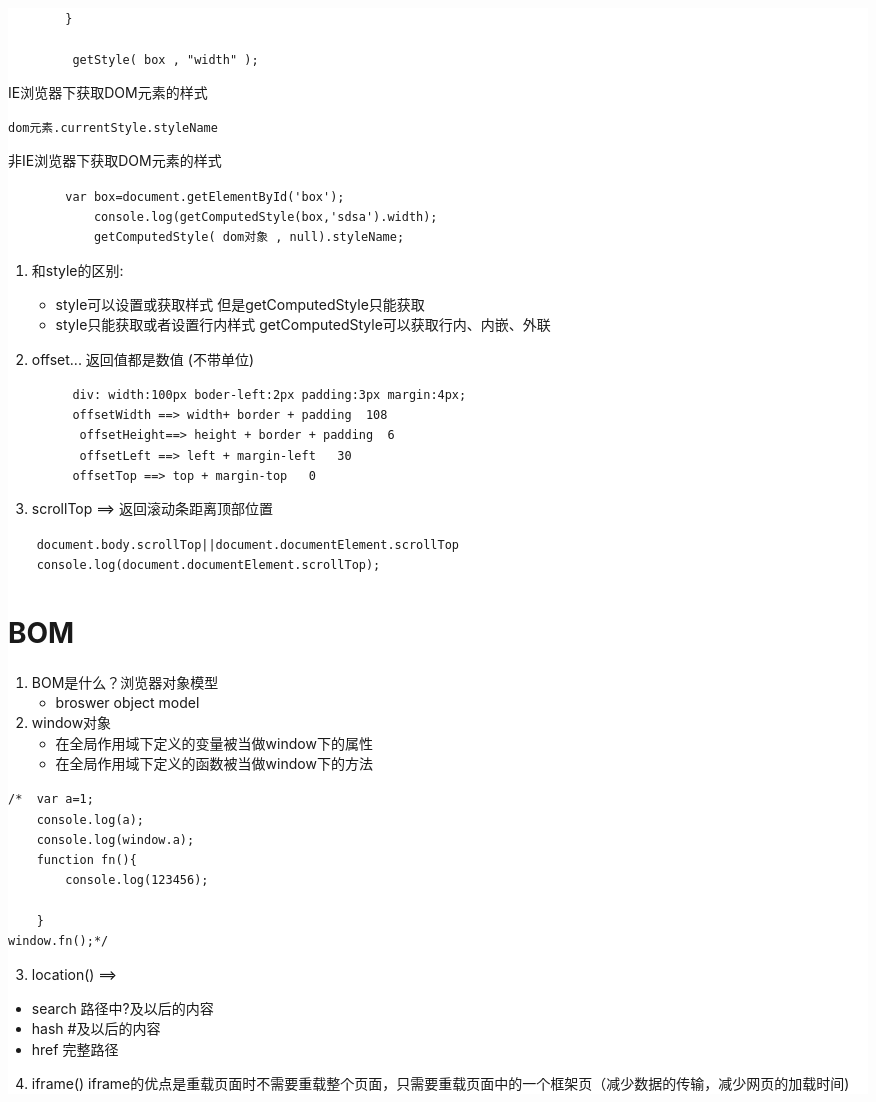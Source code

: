 ```	
		}

		 getStyle( box , "width" );
```
IE浏览器下获取DOM元素的样式
```
dom元素.currentStyle.styleName
```
非IE浏览器下获取DOM元素的样式
```		
		var box=document.getElementById('box');
		 	console.log(getComputedStyle(box,'sdsa').width);
		 	getComputedStyle( dom对象 , null).styleName;
```
1. 和style的区别:
	- style可以设置或获取样式 但是getComputedStyle只能获取 
	- style只能获取或者设置行内样式 getComputedStyle可以获取行内、内嵌、外联 
		
2. offset... 返回值都是数值 (不带单位)
```		
		 div: width:100px boder-left:2px padding:3px margin:4px;
		 offsetWidth ==> width+ border + padding  108
	      offsetHeight==> height + border + padding  6
	      offsetLeft ==> left + margin-left   30
		 offsetTop ==> top + margin-top   0
```
3. scrollTop ==> 返回滚动条距离顶部位置
```	
	document.body.scrollTop||document.documentElement.scrollTop
	console.log(document.documentElement.scrollTop);
```
# BOM
1. BOM是什么？浏览器对象模型
   - broswer object model
2. window对象
	- 在全局作用域下定义的变量被当做window下的属性
	- 在全局作用域下定义的函数被当做window下的方法
```	
/*	var a=1;
	console.log(a);
	console.log(window.a);
	function fn(){
		console.log(123456);

	}
window.fn();*/
```
3. location() ==> 
- search 路径中?及以后的内容  
- hash #及以后的内容  
- href 完整路径
4. iframe() 
iframe的优点是重载页面时不需要重载整个页面，只需要重载页面中的一个框架页（减少数据的传输，减少网页的加载时间)
